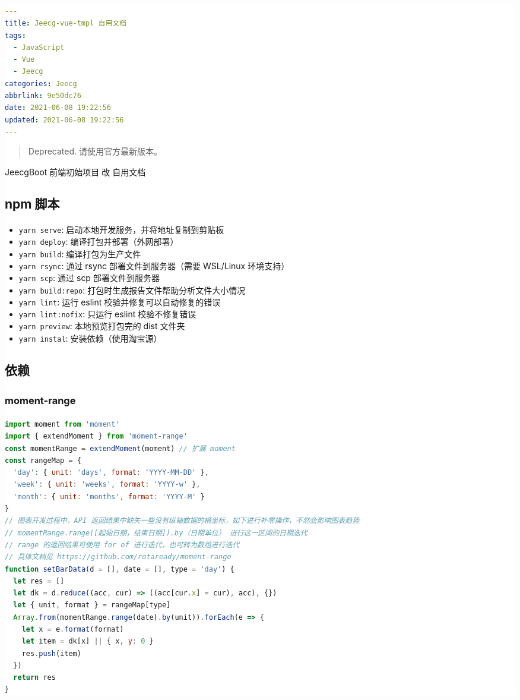 ```yaml
---
title: Jeecg-vue-tmpl 自用文档
tags:
  - JavaScript
  - Vue
  - Jeecg
categories: Jeecg
abbrlink: 9e50dc76
date: 2021-06-08 19:22:56
updated: 2021-06-08 19:22:56
---
```


<div class="warning">

> Deprecated. 请使用官方最新版本。

</div>

JeecgBoot 前端初始项目 改 自用文档



## npm 脚本

- `yarn serve`:  启动本地开发服务，并将地址复制到剪贴板
- `yarn deploy`:  编译打包并部署（外网部署）
- `yarn build`:  编译打包为生产文件
- `yarn rsync`:  通过 rsync 部署文件到服务器（需要 WSL/Linux 环境支持）
- `yarn scp`:  通过 scp 部署文件到服务器
- `yarn build:repo`:  打包时生成报告文件帮助分析文件大小情况
- `yarn lint`:  运行 eslint 校验并修复可以自动修复的错误
- `yarn lint:nofix`:  只运行 eslint 校验不修复错误
- `yarn preview`:  本地预览打包完的 dist 文件夹
- `yarn instal`:  安装依赖（使用淘宝源）

## 依赖

### moment-range

```js
import moment from 'moment'
import { extendMoment } from 'moment-range'
const momentRange = extendMoment(moment) // 扩展 moment
const rangeMap = {
  'day': { unit: 'days', format: 'YYYY-MM-DD' },
  'week': { unit: 'weeks', format: 'YYYY-w' },
  'month': { unit: 'months', format: 'YYYY-M' }
}
// 图表开发过程中，API 返回结果中缺失一些没有纵轴数据的横坐标，如下进行补零操作，不然会影响图表趋势
// momentRange.range([起始日期，结束日期]).by（日期单位） 进行这一区间的日期迭代
// range 的返回结果可使用 for of 进行迭代，也可转为数组进行迭代
// 具体文档见 https://github.com/rotaready/moment-range
function setBarData(d = [], date = [], type = 'day') {
  let res = []
  let dk = d.reduce((acc, cur) => ((acc[cur.x] = cur), acc), {})
  let { unit, format } = rangeMap[type]
  Array.from(momentRange.range(date).by(unit)).forEach(e => {
    let x = e.format(format)
    let item = dk[x] || { x, y: 0 }
    res.push(item)
  })
  return res
}
```